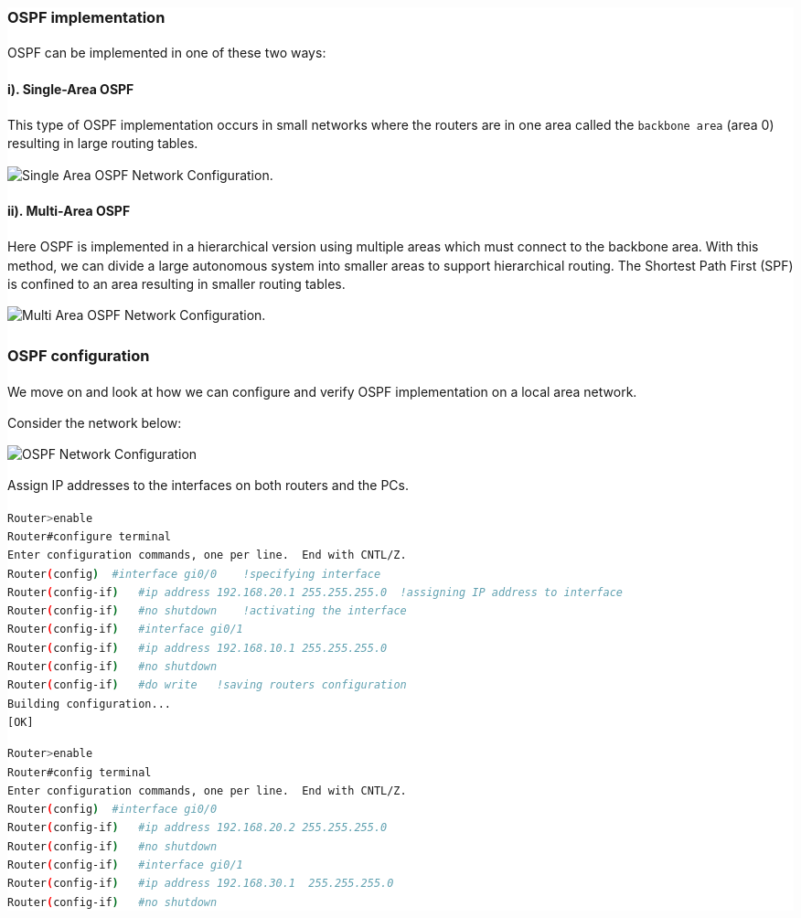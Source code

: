 ### OSPF implementation
OSPF can be implemented in one of these two ways:

#### i). Single-Area OSPF
This type of OSPF implementation occurs in small networks where the routers are in one area called the `backbone area` (area 0) resulting in large routing tables.

![Single Area OSPF Network Configuration](/engineering-education/classless-routing-using-ospf-protocol/singlearea.jpg).

#### ii). Multi-Area OSPF
Here OSPF is implemented in a hierarchical version using multiple areas which must connect to the backbone area. With this method, we can divide a large autonomous system into smaller areas to support hierarchical routing. The Shortest Path First (SPF) is confined to an area resulting in smaller routing tables.

![Multi Area OSPF Network Configuration](/engineering-education/classless-routing-using-ospf-protocol/multiarea.jpg).

### OSPF configuration
We move on and look at how we can configure and verify OSPF implementation on a local area network.

Consider the network below:

![OSPF Network Configuration](/engineering-education/classless-routing-using-ospf-protocol/ospf-configuration.jpg)

Assign IP addresses to the interfaces on both routers and the PCs.

```bash
Router>enable
Router#configure terminal
Enter configuration commands, one per line.  End with CNTL/Z.
Router(config)  #interface gi0/0    !specifying interface
Router(config-if)   #ip address 192.168.20.1 255.255.255.0  !assigning IP address to interface
Router(config-if)   #no shutdown    !activating the interface
Router(config-if)   #interface gi0/1
Router(config-if)   #ip address 192.168.10.1 255.255.255.0
Router(config-if)   #no shutdown
Router(config-if)   #do write   !saving routers configuration
Building configuration...
[OK]
```

```bash
Router>enable
Router#config terminal
Enter configuration commands, one per line.  End with CNTL/Z.
Router(config)  #interface gi0/0
Router(config-if)   #ip address 192.168.20.2 255.255.255.0
Router(config-if)   #no shutdown
Router(config-if)   #interface gi0/1
Router(config-if)   #ip address 192.168.30.1  255.255.255.0
Router(config-if)   #no shutdown
```
